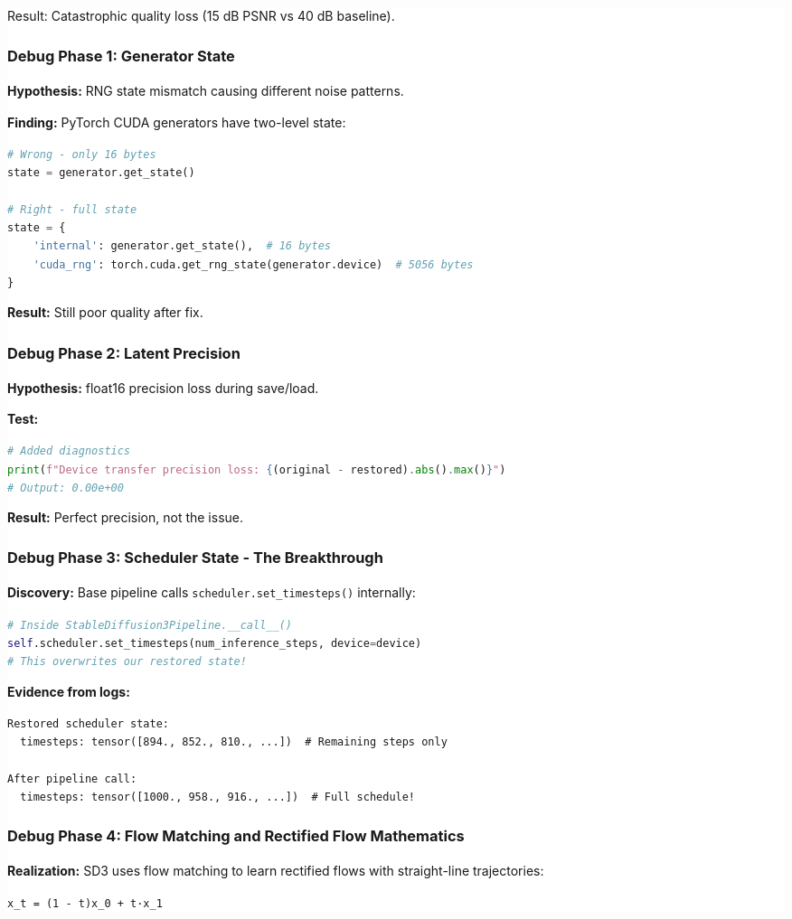 Result: Catastrophic quality loss (15 dB PSNR vs 40 dB baseline).

### Debug Phase 1: Generator State

**Hypothesis:** RNG state mismatch causing different noise patterns.

**Finding:** PyTorch CUDA generators have two-level state:
```python
# Wrong - only 16 bytes
state = generator.get_state()  

# Right - full state
state = {
    'internal': generator.get_state(),  # 16 bytes
    'cuda_rng': torch.cuda.get_rng_state(generator.device)  # 5056 bytes
}
```

**Result:** Still poor quality after fix.

### Debug Phase 2: Latent Precision

**Hypothesis:** float16 precision loss during save/load.

**Test:**
```python
# Added diagnostics
print(f"Device transfer precision loss: {(original - restored).abs().max()}")
# Output: 0.00e+00
```

**Result:** Perfect precision, not the issue.

### Debug Phase 3: Scheduler State - The Breakthrough

**Discovery:** Base pipeline calls `scheduler.set_timesteps()` internally:

```python
# Inside StableDiffusion3Pipeline.__call__()
self.scheduler.set_timesteps(num_inference_steps, device=device)
# This overwrites our restored state!
```

**Evidence from logs:**
```
Restored scheduler state:
  timesteps: tensor([894., 852., 810., ...])  # Remaining steps only
  
After pipeline call:
  timesteps: tensor([1000., 958., 916., ...])  # Full schedule!
```

### Debug Phase 4: Flow Matching and Rectified Flow Mathematics

**Realization:** SD3 uses flow matching to learn rectified flows with straight-line trajectories:
```
x_t = (1 - t)x_0 + t·x_1
```
